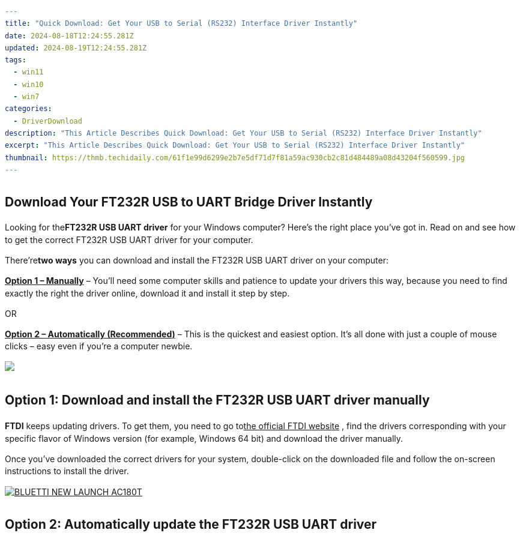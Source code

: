 ```yaml
---
title: "Quick Download: Get Your USB to Serial (RS232) Interface Driver Instantly"
date: 2024-08-18T12:24:55.281Z
updated: 2024-08-19T12:24:55.281Z
tags:
  - win11
  - win10
  - win7
categories:
  - DriverDownload
description: "This Article Describes Quick Download: Get Your USB to Serial (RS232) Interface Driver Instantly"
excerpt: "This Article Describes Quick Download: Get Your USB to Serial (RS232) Interface Driver Instantly"
thumbnail: https://thmb.techidaily.com/61f1e99d6299e2b7e5df71d7f81a59ac930cb2c81d484489a08d43204f560599.jpg
---
```


## Download Your FT232R USB to UART Bridge Driver Instantly

Looking for the**FT232R USB UART driver** for your Windows computer? Here’s the right place you’ve got in. Read on and see how to get the correct FT232R USB UART driver for your computer.

 There’re**two ways** you can download and install the FT232R USB UART driver on your computer:

**[Option 1 – Manually](https://tools.techidaily.com/drivereasy/download/)**  – You’ll need some computer skills and patience to update your drivers this way, because you need to find exactly the right the driver online, download it and install it step by step.

OR

**[Option 2 – Automatically (Recommended)](https://www.drivereasy.com/knowledge/ft232r-usb-uart-driver-download-easily-quickly/#o2)**  – This is the quickest and easiest option. It’s all done with just a couple of mouse clicks – easy even if you’re a computer newbie.


<a href="https://estore.macxdvd.com/order/checkout.php?PRODS=4526659&QTY=1&AFFILIATE=108875&CART=1"><img src="https://www.macxdvd.com/affiliate/new-banner/vcp-500x500.jpg" border="0"></a>

## Option 1: Download and install the FT232R USB UART driver manually

**FTDI** keeps updating drivers. To get them, you need to go to[the official FTDI website](https://www.ftdichip.com/Drivers/VCP.htm) , find the drivers corresponding with your specific flavor of Windows version (for example, Windows 64 bit) and download the driver manually.

 Once you’ve downloaded the correct drivers for your system, double-click on the downloaded file and follow the on-screen instructions to install the driver.


<a href="https://bluettieu.pxf.io/c/5597632/2042323/17091" target="_top" id="2042323"><img src="//a.impactradius-go.com/display-ad/17091-2042323" border="0" alt="BLUETTI NEW LAUNCH AC180T" width="3840" height="1600"/></a><img height="0" width="0" src="https://imp.pxf.io/i/5597632/2042323/17091" style="position:absolute;visibility:hidden;" border="0" />

## Option 2: Automatically update the FT232R USB UART driver
